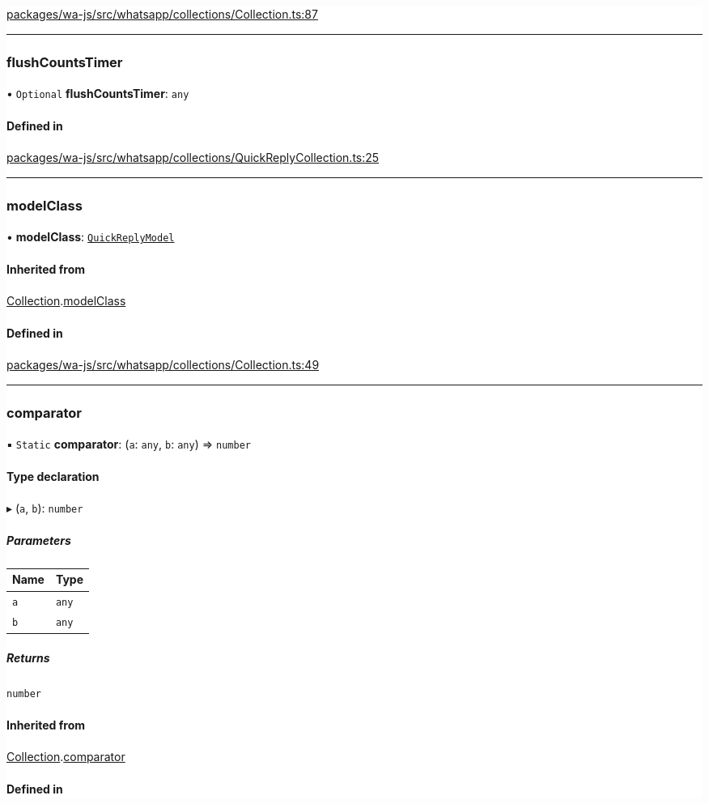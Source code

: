 [packages/wa-js/src/whatsapp/collections/Collection.ts:87](https://github.com/wppconnect-team/wa-js/blob/main/src/whatsapp/collections/Collection.ts#L87)

___

### flushCountsTimer

• `Optional` **flushCountsTimer**: `any`

#### Defined in

[packages/wa-js/src/whatsapp/collections/QuickReplyCollection.ts:25](https://github.com/wppconnect-team/wa-js/blob/main/src/whatsapp/collections/QuickReplyCollection.ts#L25)

___

### modelClass

• **modelClass**: [`QuickReplyModel`](whatsapp.QuickReplyModel.md)

#### Inherited from

[Collection](whatsapp.Collection.md).[modelClass](whatsapp.Collection.md#modelclass)

#### Defined in

[packages/wa-js/src/whatsapp/collections/Collection.ts:49](https://github.com/wppconnect-team/wa-js/blob/main/src/whatsapp/collections/Collection.ts#L49)

___

### comparator

▪ `Static` **comparator**: (`a`: `any`, `b`: `any`) => `number`

#### Type declaration

▸ (`a`, `b`): `number`

##### Parameters

| Name | Type |
| :------ | :------ |
| `a` | `any` |
| `b` | `any` |

##### Returns

`number`

#### Inherited from

[Collection](whatsapp.Collection.md).[comparator](whatsapp.Collection.md#comparator)

#### Defined in
